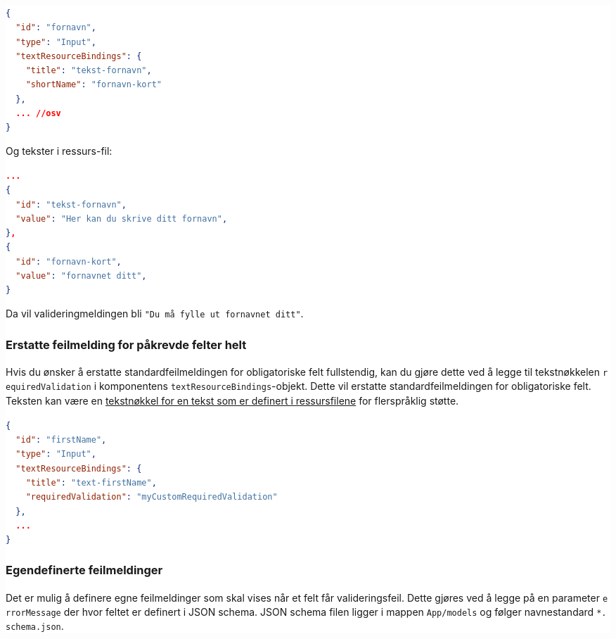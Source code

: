 ```json
{
  "id": "fornavn",
  "type": "Input",
  "textResourceBindings": {
    "title": "tekst-fornavn",
    "shortName": "fornavn-kort"
  },
  ... //osv
}
```

Og tekster i ressurs-fil:

```json
...
{
  "id": "tekst-fornavn",
  "value": "Her kan du skrive ditt fornavn",
},
{
  "id": "fornavn-kort",
  "value": "fornavnet ditt",
}
```

Da vil valideringmeldingen bli `"Du må fylle ut fornavnet ditt"`.

### Erstatte feilmelding for påkrevde felter helt

Hvis du ønsker å erstatte standardfeilmeldingen for obligatoriske felt fullstendig, kan du gjøre dette ved å legge til
tekstnøkkelen `requiredValidation` i komponentens `textResourceBindings`-objekt. Dette vil erstatte standardfeilmeldingen
for obligatoriske felt. Teksten kan være en [tekstnøkkel for en tekst som er definert i ressursfilene](../../ux/texts)
for flerspråklig støtte.

```json
{
  "id": "firstName",
  "type": "Input",
  "textResourceBindings": {
    "title": "text-firstName",
    "requiredValidation": "myCustomRequiredValidation"
  },
  ...
}
```

### Egendefinerte feilmeldinger

Det er mulig å definere egne feilmeldinger som skal vises når et felt får valideringsfeil. Dette gjøres ved å legge på en parameter `errorMessage` der
hvor feltet er definert i JSON schema. JSON schema filen ligger i mappen `App/models` og følger navnestandard `*.schema.json`.
